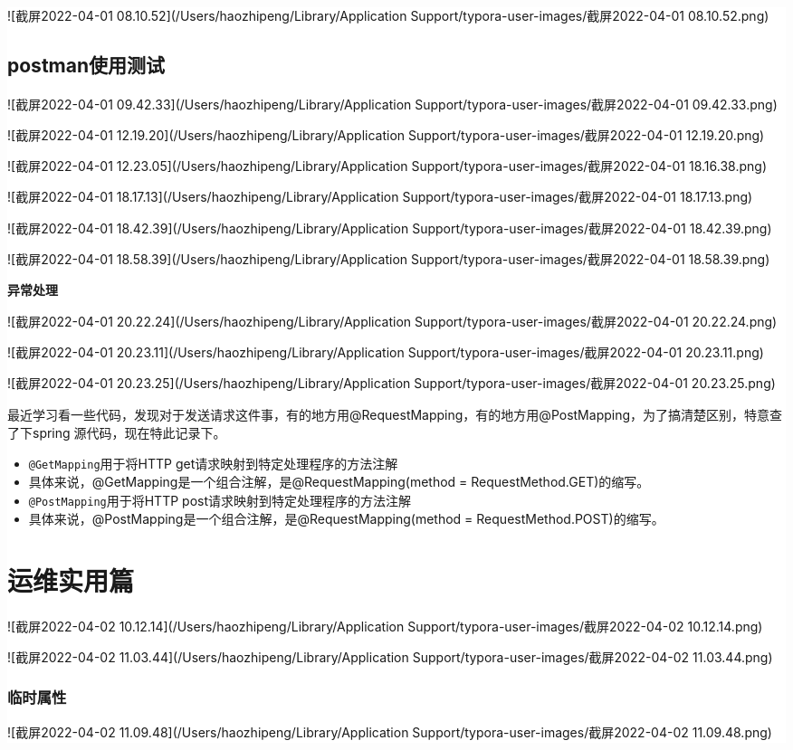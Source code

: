 ![截屏2022-04-01 08.10.52](/Users/haozhipeng/Library/Application Support/typora-user-images/截屏2022-04-01 08.10.52.png)





## postman使用测试

![截屏2022-04-01 09.42.33](/Users/haozhipeng/Library/Application Support/typora-user-images/截屏2022-04-01 09.42.33.png)





![截屏2022-04-01 12.19.20](/Users/haozhipeng/Library/Application Support/typora-user-images/截屏2022-04-01 12.19.20.png)

![截屏2022-04-01 12.23.05](/Users/haozhipeng/Library/Application Support/typora-user-images/截屏2022-04-01 18.16.38.png)

![截屏2022-04-01 18.17.13](/Users/haozhipeng/Library/Application Support/typora-user-images/截屏2022-04-01 18.17.13.png)

![截屏2022-04-01 18.42.39](/Users/haozhipeng/Library/Application Support/typora-user-images/截屏2022-04-01 18.42.39.png)

![截屏2022-04-01 18.58.39](/Users/haozhipeng/Library/Application Support/typora-user-images/截屏2022-04-01 18.58.39.png)



**异常处理**

![截屏2022-04-01 20.22.24](/Users/haozhipeng/Library/Application Support/typora-user-images/截屏2022-04-01 20.22.24.png)



![截屏2022-04-01 20.23.11](/Users/haozhipeng/Library/Application Support/typora-user-images/截屏2022-04-01 20.23.11.png)

![截屏2022-04-01 20.23.25](/Users/haozhipeng/Library/Application Support/typora-user-images/截屏2022-04-01 20.23.25.png)

最近学习看一些代码，发现对于发送请求这件事，有的地方用@RequestMapping，有的地方用@PostMapping，为了搞清楚区别，特意查了下spring 源代码，现在特此记录下。

- `@GetMapping`用于将HTTP get请求映射到特定处理程序的方法注解
- 具体来说，@GetMapping是一个组合注解，是@RequestMapping(method = RequestMethod.GET)的缩写。
- `@PostMapping`用于将HTTP post请求映射到特定处理程序的方法注解
- 具体来说，@PostMapping是一个组合注解，是@RequestMapping(method = RequestMethod.POST)的缩写。



# 运维实用篇

![截屏2022-04-02 10.12.14](/Users/haozhipeng/Library/Application Support/typora-user-images/截屏2022-04-02 10.12.14.png)

![截屏2022-04-02 11.03.44](/Users/haozhipeng/Library/Application Support/typora-user-images/截屏2022-04-02 11.03.44.png)



### 临时属性

![截屏2022-04-02 11.09.48](/Users/haozhipeng/Library/Application Support/typora-user-images/截屏2022-04-02 11.09.48.png)
